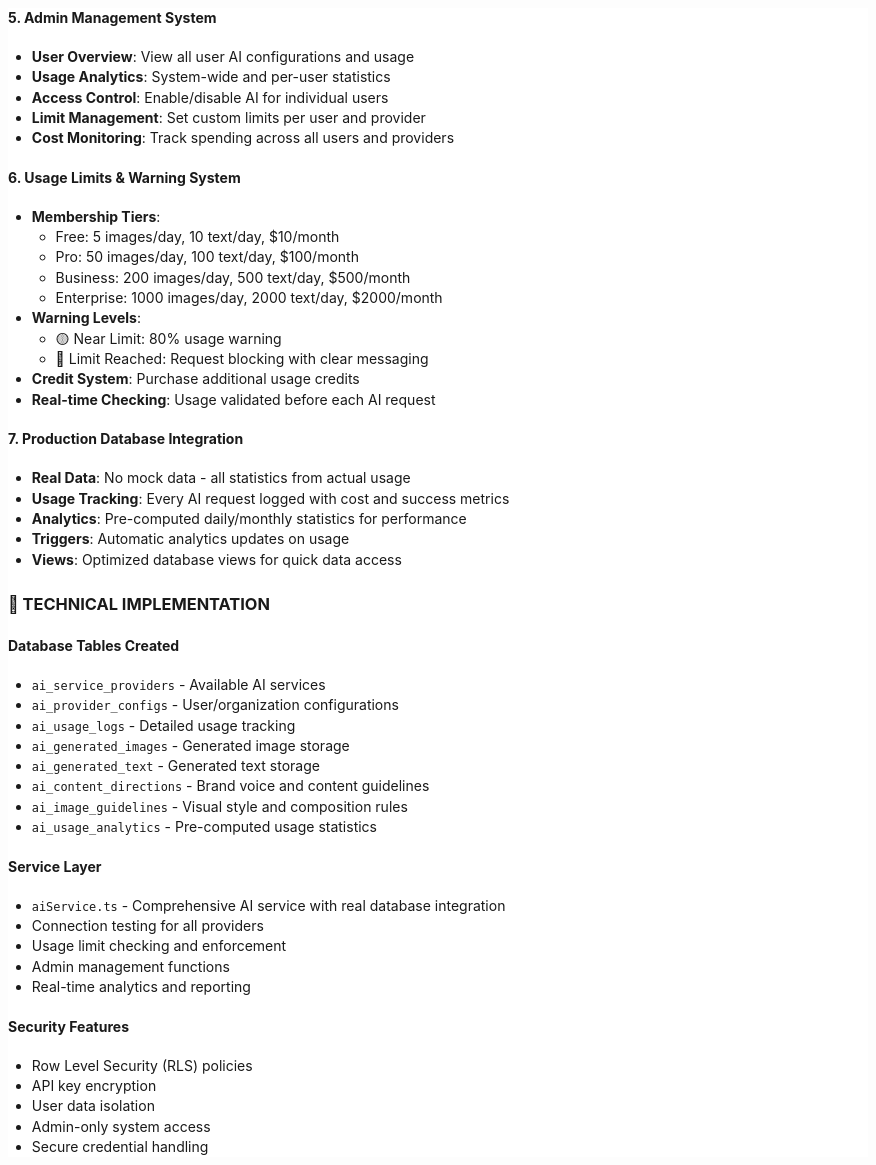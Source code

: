 #### **5. Admin Management System**
- **User Overview**: View all user AI configurations and usage
- **Usage Analytics**: System-wide and per-user statistics
- **Access Control**: Enable/disable AI for individual users
- **Limit Management**: Set custom limits per user and provider
- **Cost Monitoring**: Track spending across all users and providers

#### **6. Usage Limits & Warning System**
- **Membership Tiers**:
  - Free: 5 images/day, 10 text/day, $10/month
  - Pro: 50 images/day, 100 text/day, $100/month  
  - Business: 200 images/day, 500 text/day, $500/month
  - Enterprise: 1000 images/day, 2000 text/day, $2000/month
- **Warning Levels**:
  - 🟡 Near Limit: 80% usage warning
  - 🔴 Limit Reached: Request blocking with clear messaging
- **Credit System**: Purchase additional usage credits
- **Real-time Checking**: Usage validated before each AI request

#### **7. Production Database Integration**
- **Real Data**: No mock data - all statistics from actual usage
- **Usage Tracking**: Every AI request logged with cost and success metrics
- **Analytics**: Pre-computed daily/monthly statistics for performance
- **Triggers**: Automatic analytics updates on usage
- **Views**: Optimized database views for quick data access

### **🔧 TECHNICAL IMPLEMENTATION**

#### **Database Tables Created**
- `ai_service_providers` - Available AI services
- `ai_provider_configs` - User/organization configurations  
- `ai_usage_logs` - Detailed usage tracking
- `ai_generated_images` - Generated image storage
- `ai_generated_text` - Generated text storage
- `ai_content_directions` - Brand voice and content guidelines
- `ai_image_guidelines` - Visual style and composition rules
- `ai_usage_analytics` - Pre-computed usage statistics

#### **Service Layer**
- `aiService.ts` - Comprehensive AI service with real database integration
- Connection testing for all providers
- Usage limit checking and enforcement
- Admin management functions
- Real-time analytics and reporting

#### **Security Features**
- Row Level Security (RLS) policies
- API key encryption
- User data isolation
- Admin-only system access
- Secure credential handling
